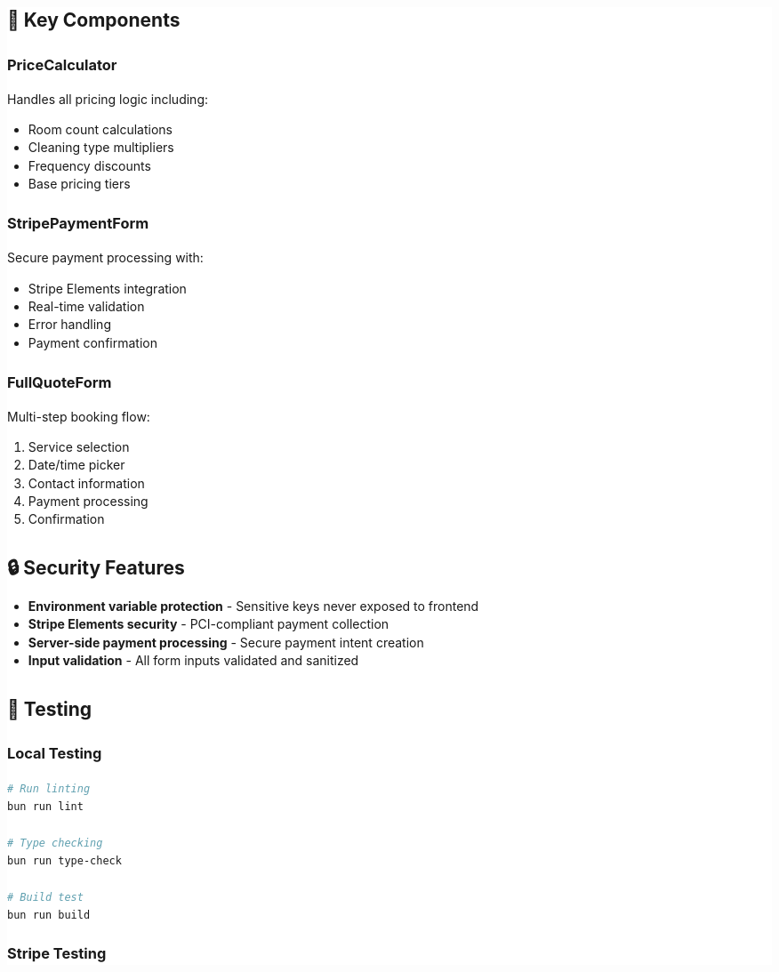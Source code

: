 ```
```

## 🎯 Key Components

### PriceCalculator
Handles all pricing logic including:
- Room count calculations
- Cleaning type multipliers
- Frequency discounts
- Base pricing tiers

### StripePaymentForm
Secure payment processing with:
- Stripe Elements integration
- Real-time validation
- Error handling
- Payment confirmation

### FullQuoteForm
Multi-step booking flow:
1. Service selection
2. Date/time picker
3. Contact information
4. Payment processing
5. Confirmation

## 🔒 Security Features

- **Environment variable protection** - Sensitive keys never exposed to frontend
- **Stripe Elements security** - PCI-compliant payment collection
- **Server-side payment processing** - Secure payment intent creation
- **Input validation** - All form inputs validated and sanitized

## 🧪 Testing

### Local Testing

```bash
# Run linting
bun run lint

# Type checking
bun run type-check

# Build test
bun run build
```

### Stripe Testing
